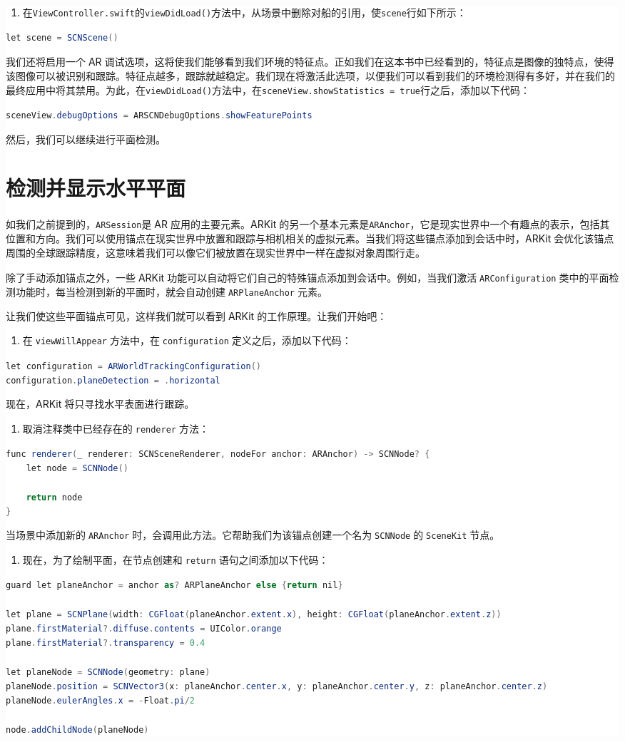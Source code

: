 1.  在`ViewController.swift`的`viewDidLoad()`方法中，从场景中删除对船的引用，使`scene`行如下所示：

```cs
let scene = SCNScene()
```

我们还将启用一个 AR 调试选项，这将使我们能够看到我们环境的特征点。正如我们在这本书中已经看到的，特征点是图像的独特点，使得该图像可以被识别和跟踪。特征点越多，跟踪就越稳定。我们现在将激活此选项，以便我们可以看到我们的环境检测得有多好，并在我们的最终应用中将其禁用。为此，在`viewDidLoad()`方法中，在`sceneView.showStatistics = true`行之后，添加以下代码：

```cs
sceneView.debugOptions = ARSCNDebugOptions.showFeaturePoints
```

然后，我们可以继续进行平面检测。

# 检测并显示水平平面

如我们之前提到的，`ARSession`是 AR 应用的主要元素。ARKit 的另一个基本元素是`ARAnchor`，它是现实世界中一个有趣点的表示，包括其位置和方向。我们可以使用锚点在现实世界中放置和跟踪与相机相关的虚拟元素。当我们将这些锚点添加到会话中时，ARKit 会优化该锚点周围的全球跟踪精度，这意味着我们可以像它们被放置在现实世界中一样在虚拟对象周围行走。

除了手动添加锚点之外，一些 ARKit 功能可以自动将它们自己的特殊锚点添加到会话中。例如，当我们激活 `ARConfiguration` 类中的平面检测功能时，每当检测到新的平面时，就会自动创建 `ARPlaneAnchor` 元素。

让我们使这些平面锚点可见，这样我们就可以看到 ARKit 的工作原理。让我们开始吧：

1.  在 `viewWillAppear` 方法中，在 `configuration` 定义之后，添加以下代码：

```cs
let configuration = ARWorldTrackingConfiguration()
configuration.planeDetection = .horizontal
```

现在，ARKit 将只寻找水平表面进行跟踪。

1.  取消注释类中已经存在的 `renderer` 方法：

```cs
func renderer(_ renderer: SCNSceneRenderer, nodeFor anchor: ARAnchor) -> SCNNode? {
    let node = SCNNode()

    return node
} 
```

当场景中添加新的 `ARAnchor` 时，会调用此方法。它帮助我们为该锚点创建一个名为 `SCNNode` 的 `SceneKit` 节点。

1.  现在，为了绘制平面，在节点创建和 `return` 语句之间添加以下代码：

```cs
guard let planeAnchor = anchor as? ARPlaneAnchor else {return nil}

let plane = SCNPlane(width: CGFloat(planeAnchor.extent.x), height: CGFloat(planeAnchor.extent.z))
plane.firstMaterial?.diffuse.contents = UIColor.orange
plane.firstMaterial?.transparency = 0.4

let planeNode = SCNNode(geometry: plane)
planeNode.position = SCNVector3(x: planeAnchor.center.x, y: planeAnchor.center.y, z: planeAnchor.center.z)
planeNode.eulerAngles.x = -Float.pi/2

node.addChildNode(planeNode)
```
